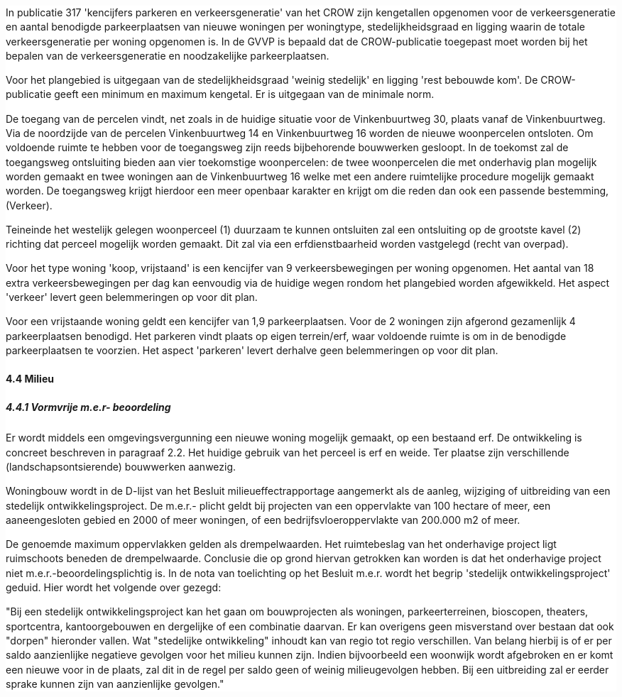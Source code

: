 In publicatie 317 'kencijfers parkeren en verkeersgeneratie' van het CROW zijn kengetallen opgenomen voor de verkeersgeneratie en aantal benodigde parkeerplaatsen van nieuwe woningen per woningtype, stedelijkheidsgraad en ligging waarin de totale verkeersgeneratie per woning opgenomen is. In de GVVP is bepaald dat de CROW\-publicatie toegepast moet worden bij het bepalen van de verkeersgeneratie en noodzakelijke parkeerplaatsen.

Voor het plangebied is uitgegaan van de stedelijkheidsgraad 'weinig stedelijk' en ligging 'rest bebouwde kom'. De CROW\-publicatie geeft een minimum en maximum kengetal. Er is uitgegaan van de minimale norm.

De toegang van de percelen vindt, net zoals in de huidige situatie voor de Vinkenbuurtweg 30, plaats vanaf de Vinkenbuurtweg. Via de noordzijde van de percelen Vinkenbuurtweg 14 en Vinkenbuurtweg 16 worden de nieuwe woonpercelen ontsloten. Om voldoende ruimte te hebben voor de toegangsweg zijn reeds bijbehorende bouwwerken gesloopt. In de toekomst zal de toegangsweg ontsluiting bieden aan vier toekomstige woonpercelen: de twee woonpercelen die met onderhavig plan mogelijk worden gemaakt en twee woningen aan de Vinkenbuurtweg 16 welke met een andere ruimtelijke procedure mogelijk gemaakt worden. De toegangsweg krijgt hierdoor een meer openbaar karakter en krijgt om die reden dan ook een passende bestemming, (Verkeer).

Teineinde het westelijk gelegen woonperceel (1\) duurzaam te kunnen ontsluiten zal een ontsluiting op de grootste kavel (2\) richting dat perceel mogelijk worden gemaakt. Dit zal via een erfdienstbaarheid worden vastgelegd (recht van overpad).

Voor het type woning 'koop, vrijstaand' is een kencijfer van 9 verkeersbewegingen per woning opgenomen. Het aantal van 18 extra verkeersbewegingen per dag kan eenvoudig via de huidige wegen rondom het plangebied worden afgewikkeld. Het aspect 'verkeer' levert geen belemmeringen op voor dit plan.

Voor een vrijstaande woning geldt een kencijfer van 1,9 parkeerplaatsen. Voor de 2 woningen zijn afgerond gezamenlijk 4 parkeerplaatsen benodigd. Het parkeren vindt plaats op eigen terrein/erf, waar voldoende ruimte is om in de benodigde parkeerplaatsen te voorzien. Het aspect 'parkeren' levert derhalve geen belemmeringen op voor dit plan.

#### 4\.4 Milieu

##### 4\.4\.1 Vormvrije m.e.r\- beoordeling

Er wordt middels een omgevingsvergunning een nieuwe woning mogelijk gemaakt, op een bestaand erf. De ontwikkeling is concreet beschreven in paragraaf 2\.2\. Het huidige gebruik van het perceel is erf en weide. Ter plaatse zijn verschillende (landschapsontsierende) bouwwerken aanwezig.

Woningbouw wordt in de D\-lijst van het Besluit milieueffectrapportage aangemerkt als de aanleg, wijziging of uitbreiding van een stedelijk ontwikkelingsproject. De m.e.r.\- plicht geldt bij projecten van een oppervlakte van 100 hectare of meer, een aaneengesloten gebied en 2000 of meer woningen, of een bedrijfsvloeroppervlakte van 200\.000 m2 of meer.

De genoemde maximum oppervlakken gelden als drempelwaarden. Het ruimtebeslag van het onderhavige project ligt ruimschoots beneden de drempelwaarde. Conclusie die op grond hiervan getrokken kan worden is dat het onderhavige project niet m.e.r.\-beoordelingsplichtig is. In de nota van toelichting op het Besluit m.e.r. wordt het begrip 'stedelijk ontwikkelingsproject' geduid. Hier wordt het volgende over gezegd:

"Bij een stedelijk ontwikkelingsproject kan het gaan om bouwprojecten als woningen, parkeerterreinen, bioscopen, theaters, sportcentra, kantoorgebouwen en dergelijke of een combinatie daarvan. Er kan overigens geen misverstand over bestaan dat ook "dorpen" hieronder vallen. Wat "stedelijke ontwikkeling" inhoudt kan van regio tot regio verschillen. Van belang hierbij is of er per saldo aanzienlijke negatieve gevolgen voor het milieu kunnen zijn. Indien bijvoorbeeld een woonwijk wordt afgebroken en er komt een nieuwe voor in de plaats, zal dit in de regel per saldo geen of weinig milieugevolgen hebben. Bij een uitbreiding zal er eerder sprake kunnen zijn van aanzienlijke gevolgen."
